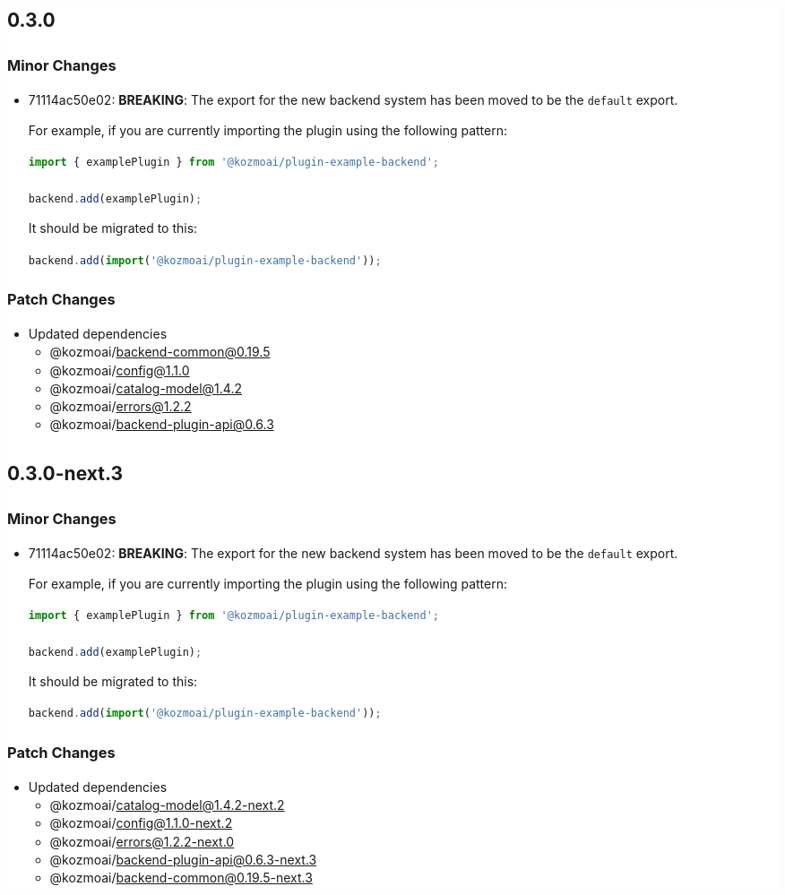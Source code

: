 ## 0.3.0

### Minor Changes

- 71114ac50e02: **BREAKING**: The export for the new backend system has been moved to be the `default` export.

  For example, if you are currently importing the plugin using the following pattern:

  ```ts
  import { examplePlugin } from '@kozmoai/plugin-example-backend';

  backend.add(examplePlugin);
  ```

  It should be migrated to this:

  ```ts
  backend.add(import('@kozmoai/plugin-example-backend'));
  ```

### Patch Changes

- Updated dependencies
  - @kozmoai/backend-common@0.19.5
  - @kozmoai/config@1.1.0
  - @kozmoai/catalog-model@1.4.2
  - @kozmoai/errors@1.2.2
  - @kozmoai/backend-plugin-api@0.6.3

## 0.3.0-next.3

### Minor Changes

- 71114ac50e02: **BREAKING**: The export for the new backend system has been moved to be the `default` export.

  For example, if you are currently importing the plugin using the following pattern:

  ```ts
  import { examplePlugin } from '@kozmoai/plugin-example-backend';

  backend.add(examplePlugin);
  ```

  It should be migrated to this:

  ```ts
  backend.add(import('@kozmoai/plugin-example-backend'));
  ```

### Patch Changes

- Updated dependencies
  - @kozmoai/catalog-model@1.4.2-next.2
  - @kozmoai/config@1.1.0-next.2
  - @kozmoai/errors@1.2.2-next.0
  - @kozmoai/backend-plugin-api@0.6.3-next.3
  - @kozmoai/backend-common@0.19.5-next.3
